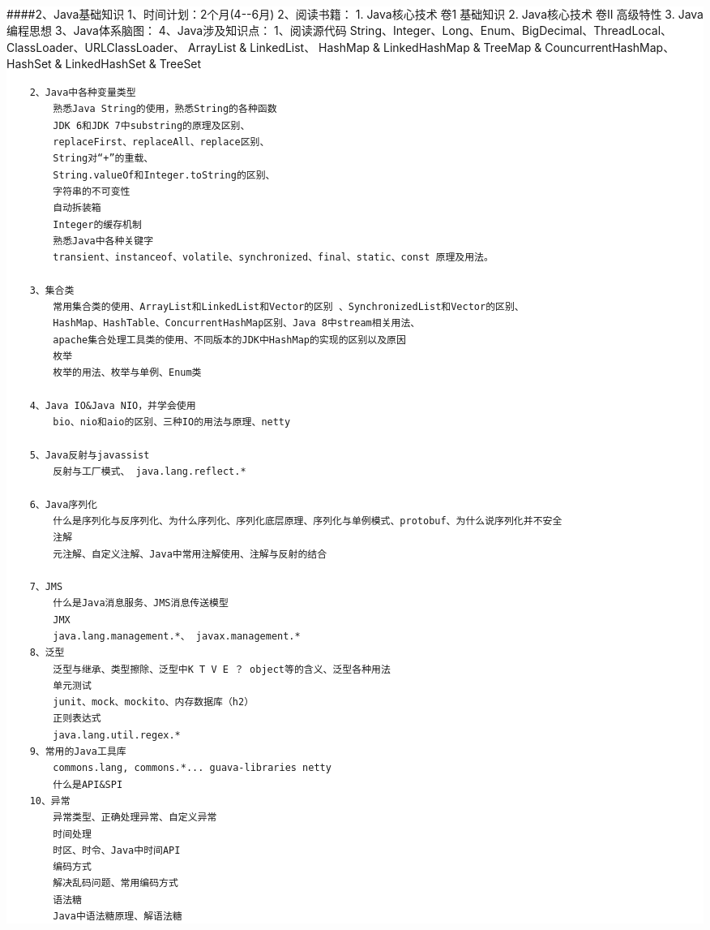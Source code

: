 ####2、Java基础知识
	 1、时间计划：2个月(4--6月)
	 2、阅读书籍：
			1. Java核心技术 卷1 基础知识
			2. Java核心技术 卷II 高级特性
			3. Java编程思想
	 3、Java体系脑图：
	 4、Java涉及知识点：
		1、阅读源代码
			String、Integer、Long、Enum、BigDecimal、ThreadLocal、ClassLoader、URLClassLoader、
			ArrayList & LinkedList、 HashMap & LinkedHashMap & TreeMap & CouncurrentHashMap、
			HashSet & LinkedHashSet & TreeSet
			
		2、Java中各种变量类型
			熟悉Java String的使用，熟悉String的各种函数
			JDK 6和JDK 7中substring的原理及区别、
			replaceFirst、replaceAll、replace区别、
			String对“+”的重载、
			String.valueOf和Integer.toString的区别、
			字符串的不可变性
			自动拆装箱
			Integer的缓存机制
			熟悉Java中各种关键字
			transient、instanceof、volatile、synchronized、final、static、const 原理及用法。
		
		3、集合类
			常用集合类的使用、ArrayList和LinkedList和Vector的区别 、SynchronizedList和Vector的区别、
			HashMap、HashTable、ConcurrentHashMap区别、Java 8中stream相关用法、
			apache集合处理工具类的使用、不同版本的JDK中HashMap的实现的区别以及原因	
			枚举
			枚举的用法、枚举与单例、Enum类
			
		4、Java IO&Java NIO，并学会使用
			bio、nio和aio的区别、三种IO的用法与原理、netty
			
		5、Java反射与javassist
			反射与工厂模式、 java.lang.reflect.*
			
		6、Java序列化
			什么是序列化与反序列化、为什么序列化、序列化底层原理、序列化与单例模式、protobuf、为什么说序列化并不安全
			注解
			元注解、自定义注解、Java中常用注解使用、注解与反射的结合
			
		7、JMS
			什么是Java消息服务、JMS消息传送模型
			JMX
			java.lang.management.*、 javax.management.*
		8、泛型
			泛型与继承、类型擦除、泛型中K T V E ？ object等的含义、泛型各种用法
			单元测试
			junit、mock、mockito、内存数据库（h2）
			正则表达式
			java.lang.util.regex.*
		9、常用的Java工具库
			commons.lang, commons.*... guava-libraries netty
			什么是API&SPI
		10、异常
			异常类型、正确处理异常、自定义异常
			时间处理
			时区、时令、Java中时间API
			编码方式
			解决乱码问题、常用编码方式
			语法糖
			Java中语法糖原理、解语法糖
			